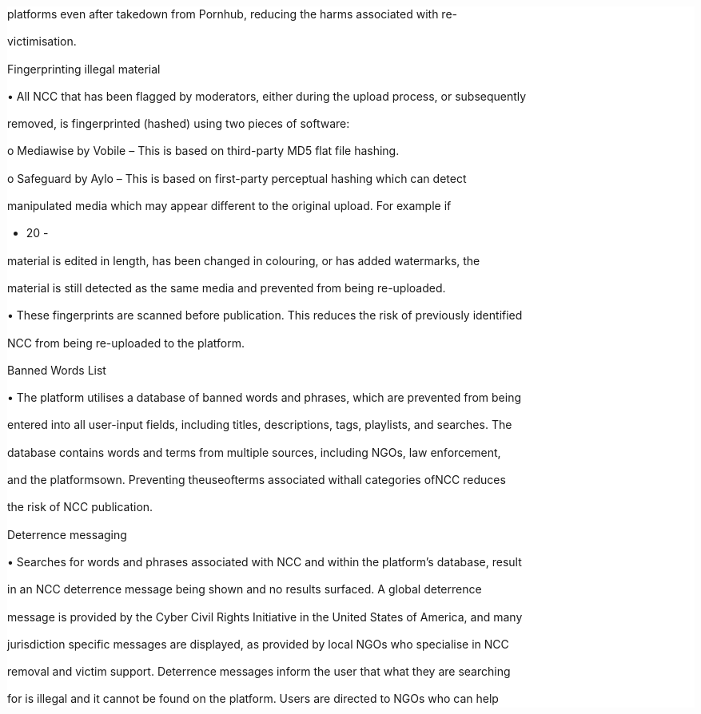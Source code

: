 platforms even after takedown from Pornhub, reducing the harms associated with re-

victimisation.



Fingerprinting illegal material



• All NCC that has been flagged by moderators, either during the upload process, or subsequently

removed, is fingerprinted (hashed) using two pieces of software:



o Mediawise by Vobile – This is based on third-party MD5 flat file hashing.

o Safeguard by Aylo – This is based on first-party perceptual hashing which can detect

manipulated media which may appear different to the original upload. For example if

- 20 -



material is edited in length, has been changed in colouring, or has added watermarks, the

material is still detected as the same media and prevented from being re-uploaded.



• These fingerprints are scanned before publication. This reduces the risk of previously identified

NCC from being re-uploaded to the platform.



Banned Words List



• The platform utilises a database of banned words and phrases, which are prevented from being

entered into all user-input fields, including titles, descriptions, tags, playlists, and searches. The

database contains words and terms from multiple sources, including NGOs, law enforcement,

and the platformsown. Preventing theuseofterms associated withall categories ofNCC reduces

the risk of NCC publication.



Deterrence messaging



• Searches for words and phrases associated with NCC and within the platform’s database, result

in an NCC deterrence message being shown and no results surfaced. A global deterrence

message is provided by the Cyber Civil Rights Initiative in the United States of America, and many

jurisdiction specific messages are displayed, as provided by local NGOs who specialise in NCC

removal and victim support. Deterrence messages inform the user that what they are searching

for is illegal and it cannot be found on the platform. Users are directed to NGOs who can help
